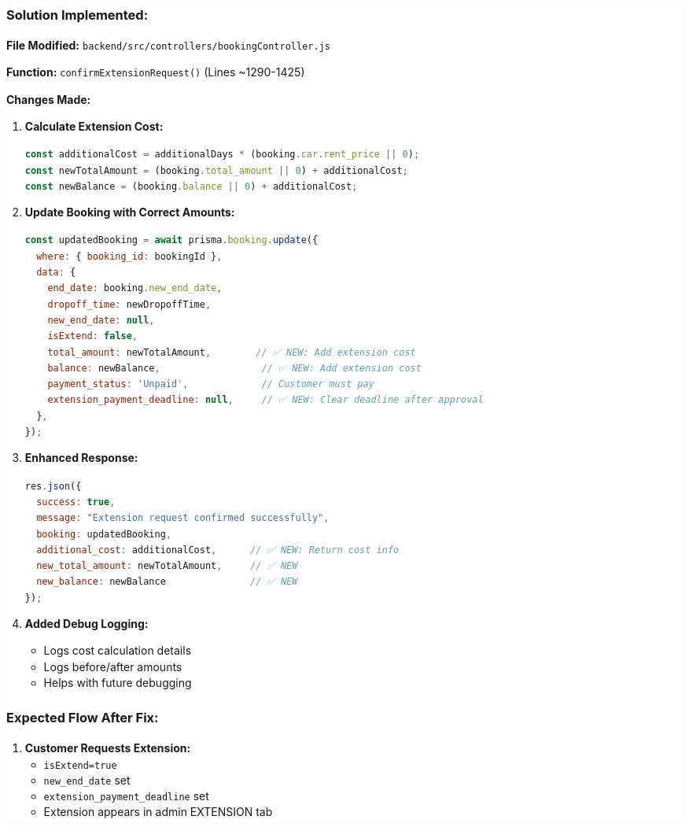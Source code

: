 ### Solution Implemented:

**File Modified:** `backend/src/controllers/bookingController.js`

**Function:** `confirmExtensionRequest()` (Lines ~1290-1425)

**Changes Made:**

1. **Calculate Extension Cost:**
   ```javascript
   const additionalCost = additionalDays * (booking.car.rent_price || 0);
   const newTotalAmount = (booking.total_amount || 0) + additionalCost;
   const newBalance = (booking.balance || 0) + additionalCost;
   ```

2. **Update Booking with Correct Amounts:**
   ```javascript
   const updatedBooking = await prisma.booking.update({
     where: { booking_id: bookingId },
     data: {
       end_date: booking.new_end_date,
       dropoff_time: newDropoffTime,
       new_end_date: null,
       isExtend: false,
       total_amount: newTotalAmount,        // ✅ NEW: Add extension cost
       balance: newBalance,                  // ✅ NEW: Add extension cost
       payment_status: 'Unpaid',             // Customer must pay
       extension_payment_deadline: null,     // ✅ NEW: Clear deadline after approval
     },
   });
   ```

3. **Enhanced Response:**
   ```javascript
   res.json({
     success: true,
     message: "Extension request confirmed successfully",
     booking: updatedBooking,
     additional_cost: additionalCost,      // ✅ NEW: Return cost info
     new_total_amount: newTotalAmount,     // ✅ NEW
     new_balance: newBalance               // ✅ NEW
   });
   ```

4. **Added Debug Logging:**
   - Logs cost calculation details
   - Logs before/after amounts
   - Helps with future debugging

### Expected Flow After Fix:

1. **Customer Requests Extension:**
   - `isExtend=true`
   - `new_end_date` set
   - `extension_payment_deadline` set
   - Extension appears in admin EXTENSION tab
